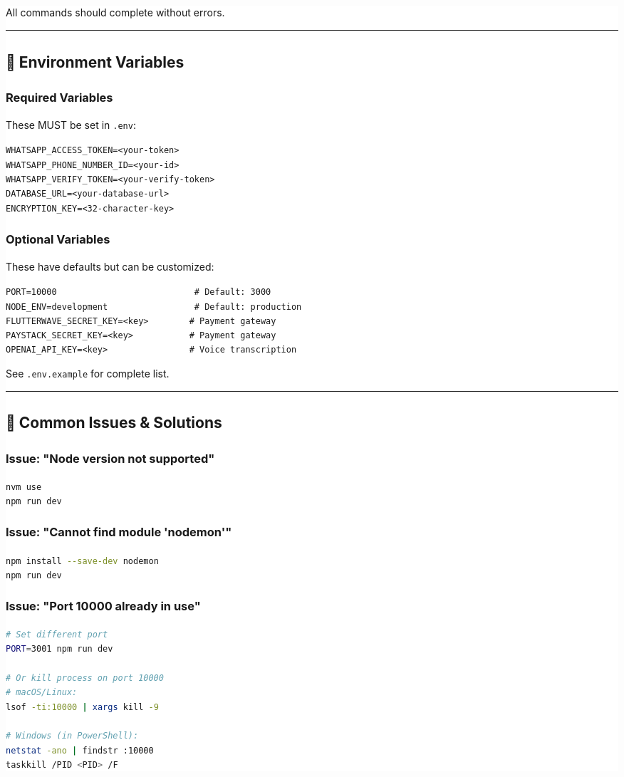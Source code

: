 All commands should complete without errors.

---

## 📝 Environment Variables

### Required Variables

These MUST be set in `.env`:

```env
WHATSAPP_ACCESS_TOKEN=<your-token>
WHATSAPP_PHONE_NUMBER_ID=<your-id>
WHATSAPP_VERIFY_TOKEN=<your-verify-token>
DATABASE_URL=<your-database-url>
ENCRYPTION_KEY=<32-character-key>
```

### Optional Variables

These have defaults but can be customized:

```env
PORT=10000                           # Default: 3000
NODE_ENV=development                 # Default: production
FLUTTERWAVE_SECRET_KEY=<key>        # Payment gateway
PAYSTACK_SECRET_KEY=<key>           # Payment gateway
OPENAI_API_KEY=<key>                # Voice transcription
```

See `.env.example` for complete list.

---

## 🐛 Common Issues & Solutions

### Issue: "Node version not supported"

```bash
nvm use
npm run dev
```

### Issue: "Cannot find module 'nodemon'"

```bash
npm install --save-dev nodemon
npm run dev
```

### Issue: "Port 10000 already in use"

```bash
# Set different port
PORT=3001 npm run dev

# Or kill process on port 10000
# macOS/Linux:
lsof -ti:10000 | xargs kill -9

# Windows (in PowerShell):
netstat -ano | findstr :10000
taskkill /PID <PID> /F
```
